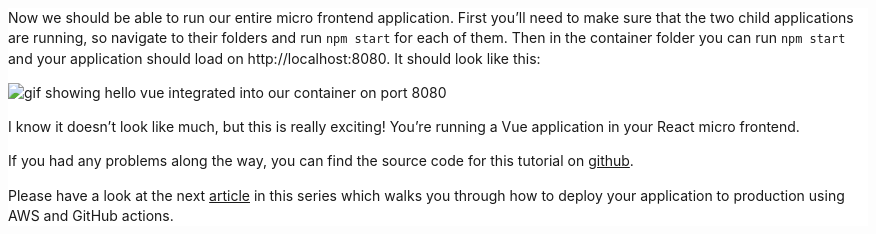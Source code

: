 Now we should be able to run our entire micro frontend application. First you’ll need to make sure that the two child applications are running, so navigate to their folders and run `npm start` for each of them. Then in the container folder you can run `npm start` and your application should load on http://localhost:8080. It should look like this:

![gif showing hello vue integrated into our container on port 8080](https://images.indepth.dev/tutorials/react/vueGif.gif)

I know it doesn’t look like much, but this is really exciting! You’re running a Vue application in your React micro frontend.

If you had any problems along the way, you can find the source code for this tutorial on [github](https://github.com/richardtbell/microfrontend-hello-world/tree/c4f1094929e8457d3bbaaaac5840889fb0c13c9c).

Please have a look at the next [article](https://indepth.dev/posts/1484/how-to-deploy-a-run-time-micro-frontend-application-using-aws) in this series which walks you through how to deploy your application to production using AWS and GitHub actions.